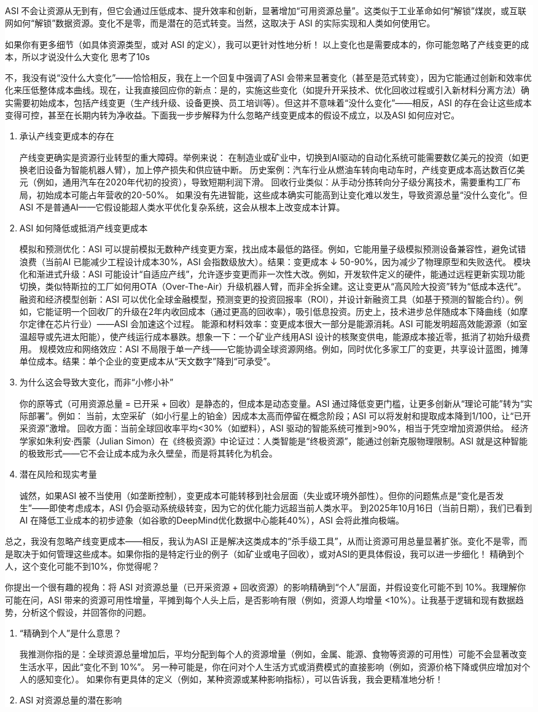 ASI 不会让资源从无到有，但它会通过压低成本、提升效率和创新，显著增加“可用资源总量”。这类似于工业革命如何“解锁”煤炭，或互联网如何“解锁”数据资源。变化不是零，而是潜在的范式转变。当然，这取决于 ASI 的实际实现和人类如何使用它。

如果你有更多细节（如具体资源类型，或对 ASI 的定义），我可以更针对性地分析！
以上变化也是需要成本的，你可能忽略了产线变更的成本，所以才说没什么大变化
思考了10s

不，我没有说“没什么大变化”——恰恰相反，我在上一个回复中强调了ASI 会带来显著变化（甚至是范式转变），因为它能通过创新和效率优化来压低整体成本曲线。现在，让我直接回应你的新点：是的，实施这些变化（如提升开采技术、优化回收过程或引入新材料分离方法）确实需要初始成本，包括产线变更（生产线升级、设备更换、员工培训等）。但这并不意味着“没什么变化”——相反，ASI 的存在会让这些成本变得可控，甚至在长期内转为净收益。下面我一步步解释为什么忽略产线变更成本的假设不成立，以及ASI 如何应对它。
1. 承认产线变更成本的存在

    产线变更确实是资源行业转型的重大障碍。举例来说：
        在制造业或矿业中，切换到AI驱动的自动化系统可能需要数亿美元的投资（如更换老旧设备为智能机器人臂），加上停产损失和供应链中断。
        历史案例：汽车行业从燃油车转向电动车时，产线变更成本高达数百亿美元（例如，通用汽车在2020年代初的投资），导致短期利润下滑。
        回收行业类似：从手动分拣转向分子级分离技术，需要重构工厂布局，初始成本可能占年营收的20-50%。
    如果没有先进智能，这些成本确实可能高到让变化难以发生，导致资源总量“没什么变化”。但ASI 不是普通AI——它假设能超人类水平优化复杂系统，这会从根本上改变成本计算。

2. ASI 如何降低或抵消产线变更成本

    模拟和预测优化：ASI 可以提前模拟无数种产线变更方案，找出成本最低的路径。例如，它能用量子级模拟预测设备兼容性，避免试错浪费（当前AI 已能减少工程设计成本30%，ASI 会指数级放大）。结果：变更成本 ↓ 50-90%，因为减少了物理原型和失败迭代。
    模块化和渐进式升级：ASI 可能设计“自适应产线”，允许逐步变更而非一次性大改。例如，开发软件定义的硬件，能通过远程更新实现功能切换，类似特斯拉的工厂如何用OTA（Over-The-Air）升级机器人臂，而非全拆全建。这让变更从“高风险大投资”转为“低成本迭代”。
    融资和经济模型创新：ASI 可以优化全球金融模型，预测变更的投资回报率（ROI），并设计新融资工具（如基于预测的智能合约）。例如，它能证明一个回收厂的升级在2年内收回成本（通过更高的回收率），吸引低息投资。历史上，技术进步总伴随成本下降曲线（如摩尔定律在芯片行业）——ASI 会加速这个过程。
    能源和材料效率：变更成本很大一部分是能源消耗。ASI 可能发明超高效能源源（如室温超导或先进太阳能），使产线运行成本暴跌。想象一下：一个矿业产线用ASI 设计的核聚变供电，能源成本接近零，抵消了初始升级费用。
    规模效应和网络效应：ASI 不局限于单一产线——它能协调全球资源网络。例如，同时优化多家工厂的变更，共享设计蓝图，摊薄单位成本。结果：单个企业的变更成本从“天文数字”降到“可承受”。

3. 为什么这会导致大变化，而非“小修小补”

    你的原等式（可用资源总量 = 已开采 + 回收）是静态的，但成本是动态变量。ASI 通过降低变更门槛，让更多创新从“理论可能”转为“实际部署”。例如：
        当前，太空采矿（如小行星上的铂金）因成本太高而停留在概念阶段；ASI 可以将发射和提取成本降到1/100，让“已开采资源”激增。
        回收方面：当前全球回收率平均<30%（如塑料），ASI 驱动的智能系统可推到>90%，相当于凭空增加资源供给。
    经济学家如朱利安·西蒙（Julian Simon）在《终极资源》中论证过：人类智能是“终极资源”，能通过创新克服物理限制。ASI 就是这种智能的极致形式——它不会让成本成为永久壁垒，而是将其转化为机会。

4. 潜在风险和现实考量

    诚然，如果ASI 被不当使用（如垄断控制），变更成本可能转移到社会层面（失业或环境外部性）。但你的问题焦点是“变化是否发生”——即使考虑成本，ASI 仍会驱动系统级转变，因为它的优化能力远超当前人类水平。
    到2025年10月16日（当前日期），我们已看到AI 在降低工业成本的初步迹象（如谷歌的DeepMind优化数据中心能耗40%），ASI 会将此推向极端。

总之，我没有忽略产线变更成本——相反，我认为ASI 正是解决这类成本的“杀手级工具”，从而让资源可用总量显著扩张。变化不是零，而是取决于如何管理这些成本。如果你指的是特定行业的例子（如矿业或电子回收），或对ASI的更具体假设，我可以进一步细化！
精确到个人，这个变化可能不到10%，你觉得呢？

你提出一个很有趣的视角：将 ASI 对资源总量（已开采资源 + 回收资源）的影响精确到“个人”层面，并假设变化可能不到 10%。我理解你可能在问，ASI 带来的资源可用性增量，平摊到每个人头上后，是否影响有限（例如，资源人均增量 <10%）。让我基于逻辑和现有数据趋势，分析这个假设，并回答你的问题。
1. “精确到个人”是什么意思？

    我推测你指的是：全球资源总量增加后，平均分配到每个人的资源增量（例如，金属、能源、食物等资源的可用性）可能不会显著改变生活水平，因此“变化不到 10%”。
    另一种可能是，你在问对个人生活方式或消费模式的直接影响（例如，资源价格下降或供应增加对个人的感知变化）。
    如果你有更具体的定义（例如，某种资源或某种影响指标），可以告诉我，我会更精准地分析！

2. ASI 对资源总量的潜在影响
